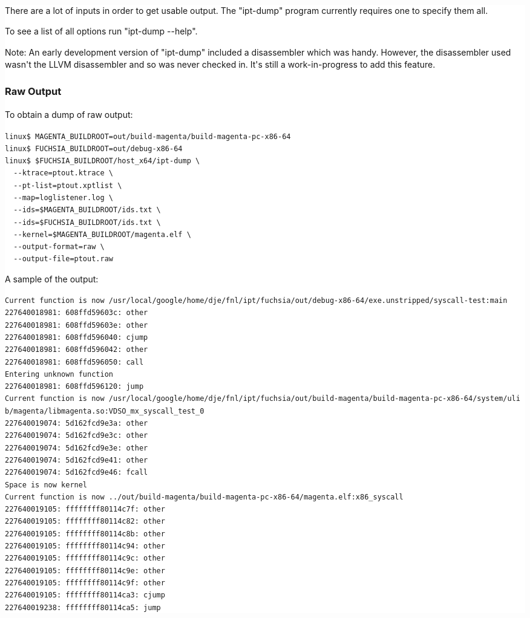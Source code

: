 There are a lot of inputs in order to get usable output.
The "ipt-dump" program currently requires one to specify them all.

To see a list of all options run "ipt-dump --help".

Note: An early development version of "ipt-dump" included a disassembler
which was handy. However, the disassembler used wasn't the LLVM disassembler
and so was never checked in. It's still a work-in-progress to add this feature.

### Raw Output

To obtain a dump of raw output:

```
linux$ MAGENTA_BUILDROOT=out/build-magenta/build-magenta-pc-x86-64
linux$ FUCHSIA_BUILDROOT=out/debug-x86-64
linux$ $FUCHSIA_BUILDROOT/host_x64/ipt-dump \
  --ktrace=ptout.ktrace \
  --pt-list=ptout.xptlist \
  --map=loglistener.log \
  --ids=$MAGENTA_BUILDROOT/ids.txt \
  --ids=$FUCHSIA_BUILDROOT/ids.txt \
  --kernel=$MAGENTA_BUILDROOT/magenta.elf \
  --output-format=raw \
  --output-file=ptout.raw
```

A sample of the output:

```
Current function is now /usr/local/google/home/dje/fnl/ipt/fuchsia/out/debug-x86-64/exe.unstripped/syscall-test:main
227640018981: 608ffd59603c: other
227640018981: 608ffd59603e: other
227640018981: 608ffd596040: cjump
227640018981: 608ffd596042: other
227640018981: 608ffd596050: call
Entering unknown function
227640018981: 608ffd596120: jump
Current function is now /usr/local/google/home/dje/fnl/ipt/fuchsia/out/build-magenta/build-magenta-pc-x86-64/system/ulib/magenta/libmagenta.so:VDSO_mx_syscall_test_0
227640019074: 5d162fcd9e3a: other
227640019074: 5d162fcd9e3c: other
227640019074: 5d162fcd9e3e: other
227640019074: 5d162fcd9e41: other
227640019074: 5d162fcd9e46: fcall
Space is now kernel
Current function is now ../out/build-magenta/build-magenta-pc-x86-64/magenta.elf:x86_syscall
227640019105: ffffffff80114c7f: other
227640019105: ffffffff80114c82: other
227640019105: ffffffff80114c8b: other
227640019105: ffffffff80114c94: other
227640019105: ffffffff80114c9c: other
227640019105: ffffffff80114c9e: other
227640019105: ffffffff80114c9f: other
227640019105: ffffffff80114ca3: cjump
227640019238: ffffffff80114ca5: jump
```
